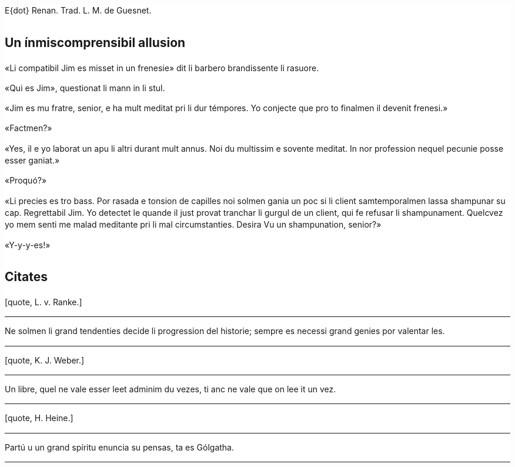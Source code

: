 E{dot} Renan. Trad. L. M. de Guesnet.


## Un ínmiscomprensibil allusion

«Li compatibil Jim es misset in un frenesie» dit li barbero brandissente
li rasuore.

«Qui es Jim», questionat li mann in li stul.

«Jim es mu fratre, senior, e ha mult meditat pri li dur témpores. Yo
conjecte que pro to finalmen il devenit frenesi.»

«Factmen?»

«Yes, il e yo laborat un apu li altri durant mult annus. Noi du
multissim e sovente meditat. In nor profession nequel pecunie posse
esser ganiat.»

«Proquó?»

«Li precies es tro bass. Por rasada e tonsion de capilles noi solmen
gania un poc si li client samtemporalmen lassa shampunar su cap.
Regrettabil Jim. Yo detectet le quande il just provat tranchar li gurgul
de un client, qui fe refusar li shampunament. Quelcvez yo mem senti me
malad meditante pri li mal circumstanties. Desira Vu un shampunation,
senior?»

«Y-y-y-es!»


## Citates



[quote, L. v. Ranke.]
____

Ne solmen li grand tendenties decide li progression del historie;
sempre es necessi grand genies por valentar les.

____

[quote, K. J. Weber.]
____

Un libre, quel ne vale esser leet adminim du vezes, ti anc ne vale que
on lee it un vez.

____

[quote, H. Heine.]
____

Partú u un grand spíritu enuncia su pensas, ta es Gólgatha.

____
